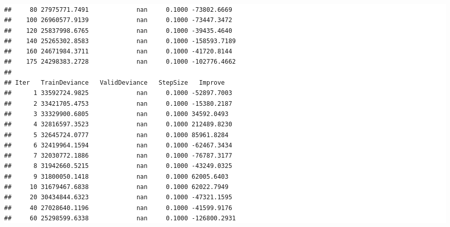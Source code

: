     ##     80 27975771.7491             nan     0.1000 -73802.6669
    ##    100 26960577.9139             nan     0.1000 -73447.3472
    ##    120 25837998.6765             nan     0.1000 -39435.4640
    ##    140 25265302.8583             nan     0.1000 -158593.7189
    ##    160 24671984.3711             nan     0.1000 -41720.8144
    ##    175 24298383.2728             nan     0.1000 -102776.4662
    ## 
    ## Iter   TrainDeviance   ValidDeviance   StepSize   Improve
    ##      1 33592724.9825             nan     0.1000 -52897.7003
    ##      2 33421705.4753             nan     0.1000 -15380.2187
    ##      3 33329900.6805             nan     0.1000 34592.0493
    ##      4 32816597.3523             nan     0.1000 212489.8230
    ##      5 32645724.0777             nan     0.1000 85961.8284
    ##      6 32419964.1594             nan     0.1000 -62467.3434
    ##      7 32030772.1886             nan     0.1000 -76787.3177
    ##      8 31942660.5215             nan     0.1000 -43249.0325
    ##      9 31800050.1418             nan     0.1000 62005.6403
    ##     10 31679467.6838             nan     0.1000 62022.7949
    ##     20 30434844.6323             nan     0.1000 -47321.1595
    ##     40 27028640.1196             nan     0.1000 -41599.9176
    ##     60 25298599.6338             nan     0.1000 -126800.2931
